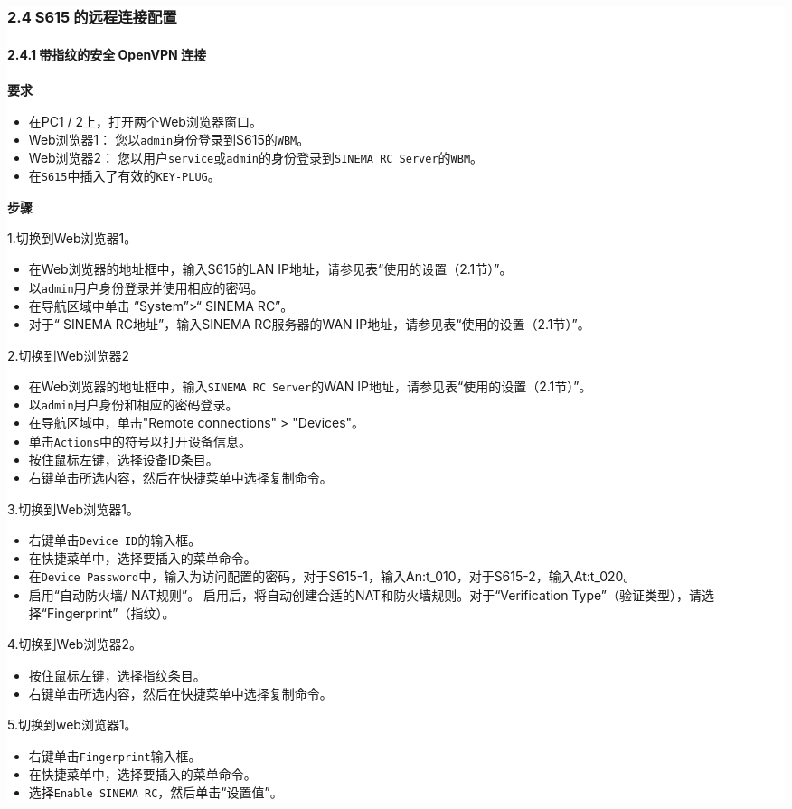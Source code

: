 

### 2.4 S615 的远程连接配置

#### 2.4.1 带指纹的安全 OpenVPN 连接

**要求**

- 在PC1 / 2上，打开两个Web浏览器窗口。
- Web浏览器1：
  您以`admin`身份登录到S615的`WBM`。
- Web浏览器2：
  您以用户`service`或`admin`的身份登录到`SINEMA RC Server`的`WBM`。
- 在`S615`中插入了有效的`KEY-PLUG`。

**步骤**

1.切换到Web浏览器1。
- 在Web浏览器的地址框中，输入S615的LAN IP地址，请参见表“使用的设置（2.1节）”。
-  以`admin`用户身份登录并使用相应的密码。
-  在导航区域中单击 “System”>“ SINEMA RC”。
-  对于“ SINEMA RC地址”，输入SINEMA RC服务器的WAN IP地址，请参见表“使用的设置（2.1节）”。

2.切换到Web浏览器2
- 在Web浏览器的地址框中，输入`SINEMA RC Server`的WAN IP地址，请参见表“使用的设置（2.1节）”。
- 以`admin`用户身份和相应的密码登录。
- 在导航区域中，单击"Remote connections" > "Devices"。
- 单击`Actions`中的符号以打开设备信息。
- 按住鼠标左键，选择设备ID条目。
- 右键单击所选内容，然后在快捷菜单中选择复制命令。

3.切换到Web浏览器1。
- 右键单击`Device ID`的输入框。
- 在快捷菜单中，选择要插入的菜单命令。
- 在`Device Password`中，输入为访问配置的密码，对于S615-1，输入An:t_010，对于S615-2，输入At:t_020。
- 启用“自动防火墙/ NAT规则”。
启用后，将自动创建合适的NAT和防火墙规则。对于“Verification Type”（验证类型），请选择“Fingerprint”（指纹）。

4.切换到Web浏览器2。
- 按住鼠标左键，选择指纹条目。
- 右键单击所选内容，然后在快捷菜单中选择复制命令。

5.切换到web浏览器1。

- 右键单击`Fingerprint`输入框。
- 在快捷菜单中，选择要插入的菜单命令。
- 选择`Enable SINEMA RC`，然后单击“设置值”。
